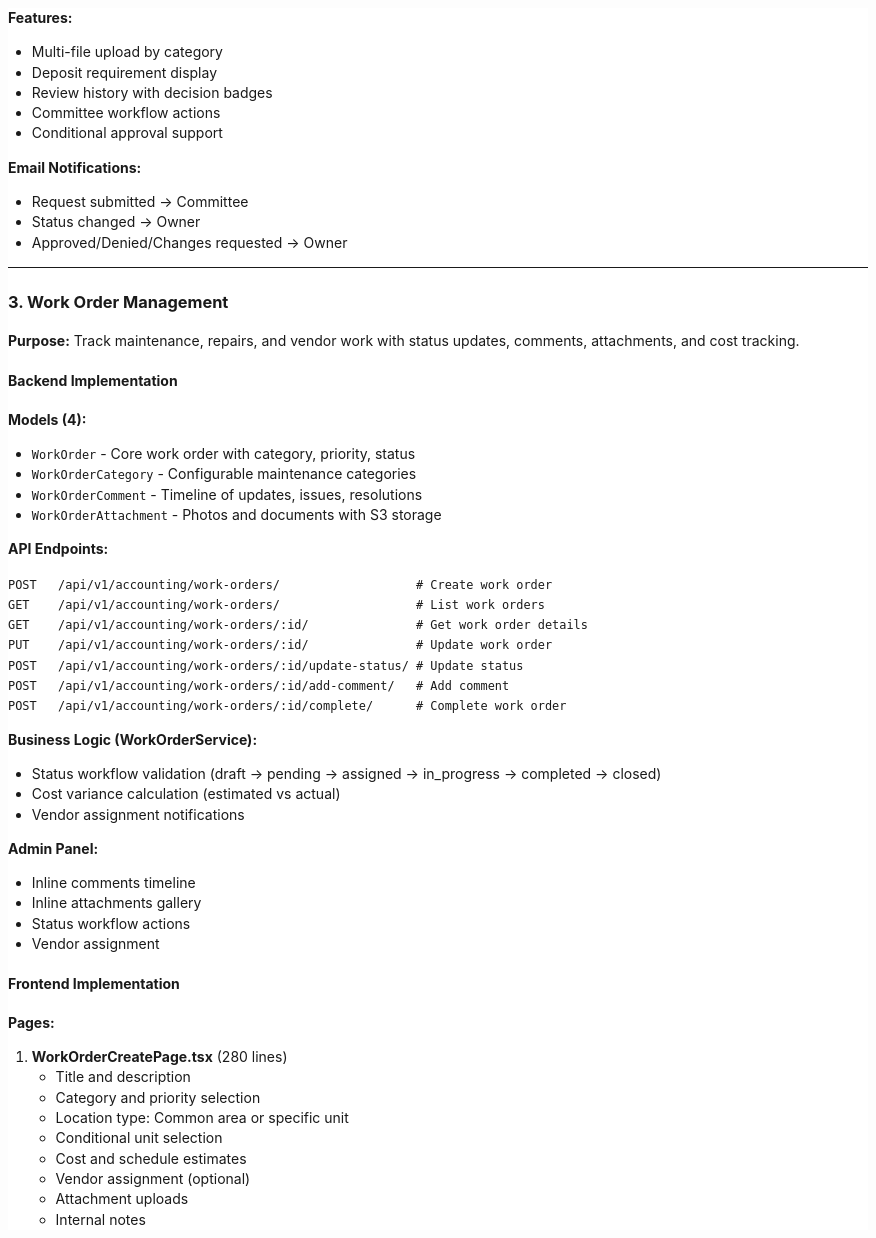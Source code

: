 **Features:**
- Multi-file upload by category
- Deposit requirement display
- Review history with decision badges
- Committee workflow actions
- Conditional approval support

**Email Notifications:**
- Request submitted → Committee
- Status changed → Owner
- Approved/Denied/Changes requested → Owner

---

### 3. Work Order Management

**Purpose:** Track maintenance, repairs, and vendor work with status updates, comments, attachments, and cost tracking.

#### Backend Implementation

**Models (4):**
- `WorkOrder` - Core work order with category, priority, status
- `WorkOrderCategory` - Configurable maintenance categories
- `WorkOrderComment` - Timeline of updates, issues, resolutions
- `WorkOrderAttachment` - Photos and documents with S3 storage

**API Endpoints:**
```
POST   /api/v1/accounting/work-orders/                   # Create work order
GET    /api/v1/accounting/work-orders/                   # List work orders
GET    /api/v1/accounting/work-orders/:id/               # Get work order details
PUT    /api/v1/accounting/work-orders/:id/               # Update work order
POST   /api/v1/accounting/work-orders/:id/update-status/ # Update status
POST   /api/v1/accounting/work-orders/:id/add-comment/   # Add comment
POST   /api/v1/accounting/work-orders/:id/complete/      # Complete work order
```

**Business Logic (WorkOrderService):**
- Status workflow validation (draft → pending → assigned → in_progress → completed → closed)
- Cost variance calculation (estimated vs actual)
- Vendor assignment notifications

**Admin Panel:**
- Inline comments timeline
- Inline attachments gallery
- Status workflow actions
- Vendor assignment

#### Frontend Implementation

**Pages:**
1. **WorkOrderCreatePage.tsx** (280 lines)
   - Title and description
   - Category and priority selection
   - Location type: Common area or specific unit
   - Conditional unit selection
   - Cost and schedule estimates
   - Vendor assignment (optional)
   - Attachment uploads
   - Internal notes
